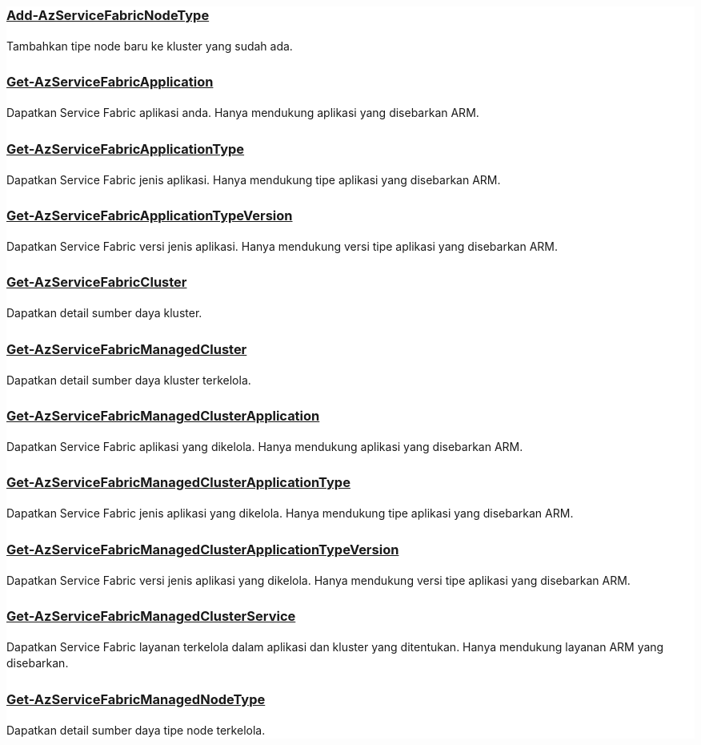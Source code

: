 ### [Add-AzServiceFabricNodeType](Add-AzServiceFabricNodeType.md)
Tambahkan tipe node baru ke kluster yang sudah ada.

### [Get-AzServiceFabricApplication](Get-AzServiceFabricApplication.md)
Dapatkan Service Fabric aplikasi anda. Hanya mendukung aplikasi yang disebarkan ARM.

### [Get-AzServiceFabricApplicationType](Get-AzServiceFabricApplicationType.md)
Dapatkan Service Fabric jenis aplikasi. Hanya mendukung tipe aplikasi yang disebarkan ARM.

### [Get-AzServiceFabricApplicationTypeVersion](Get-AzServiceFabricApplicationTypeVersion.md)
Dapatkan Service Fabric versi jenis aplikasi. Hanya mendukung versi tipe aplikasi yang disebarkan ARM.

### [Get-AzServiceFabricCluster](Get-AzServiceFabricCluster.md)
Dapatkan detail sumber daya kluster.

### [Get-AzServiceFabricManagedCluster](Get-AzServiceFabricManagedCluster.md)
Dapatkan detail sumber daya kluster terkelola.

### [Get-AzServiceFabricManagedClusterApplication](Get-AzServiceFabricManagedClusterApplication.md)
Dapatkan Service Fabric aplikasi yang dikelola. Hanya mendukung aplikasi yang disebarkan ARM.

### [Get-AzServiceFabricManagedClusterApplicationType](Get-AzServiceFabricManagedClusterApplicationType.md)
Dapatkan Service Fabric jenis aplikasi yang dikelola. Hanya mendukung tipe aplikasi yang disebarkan ARM.

### [Get-AzServiceFabricManagedClusterApplicationTypeVersion](Get-AzServiceFabricManagedClusterApplicationTypeVersion.md)
Dapatkan Service Fabric versi jenis aplikasi yang dikelola. Hanya mendukung versi tipe aplikasi yang disebarkan ARM.

### [Get-AzServiceFabricManagedClusterService](Get-AzServiceFabricManagedClusterService.md)
Dapatkan Service Fabric layanan terkelola dalam aplikasi dan kluster yang ditentukan. Hanya mendukung layanan ARM yang disebarkan.

### [Get-AzServiceFabricManagedNodeType](Get-AzServiceFabricManagedNodeType.md)
Dapatkan detail sumber daya tipe node terkelola.
